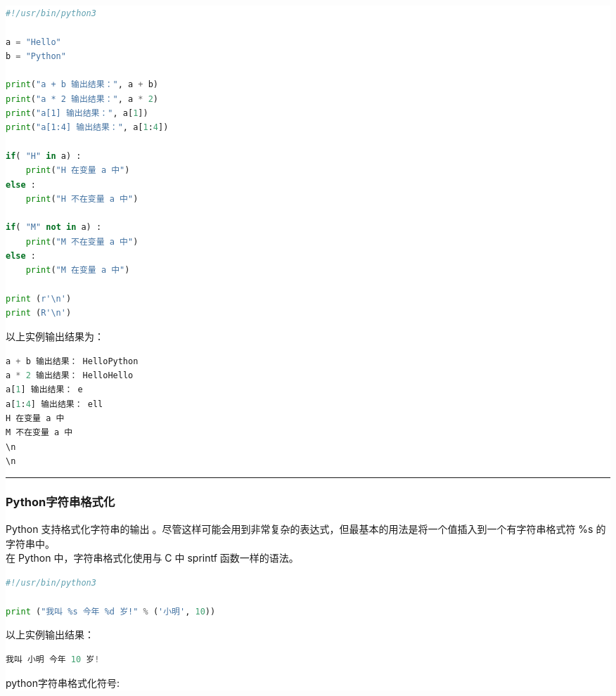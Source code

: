 ```python
#!/usr/bin/python3
 
a = "Hello"
b = "Python"
 
print("a + b 输出结果：", a + b)
print("a * 2 输出结果：", a * 2)
print("a[1] 输出结果：", a[1])
print("a[1:4] 输出结果：", a[1:4])
 
if( "H" in a) :
    print("H 在变量 a 中")
else :
    print("H 不在变量 a 中")
 
if( "M" not in a) :
    print("M 不在变量 a 中")
else :
    print("M 在变量 a 中")
 
print (r'\n')
print (R'\n')
```
以上实例输出结果为：
```python
a + b 输出结果： HelloPython
a * 2 输出结果： HelloHello
a[1] 输出结果： e
a[1:4] 输出结果： ell
H 在变量 a 中
M 不在变量 a 中
\n
\n
```
---


### **Python字符串格式化**
Python 支持格式化字符串的输出 。尽管这样可能会用到非常复杂的表达式，但最基本的用法是将一个值插入到一个有字符串格式符 %s 的字符串中。  
在 Python 中，字符串格式化使用与 C 中 sprintf 函数一样的语法。

```python
#!/usr/bin/python3
 
print ("我叫 %s 今年 %d 岁!" % ('小明', 10))
```
以上实例输出结果：
```python
我叫 小明 今年 10 岁!
```
python字符串格式化符号: